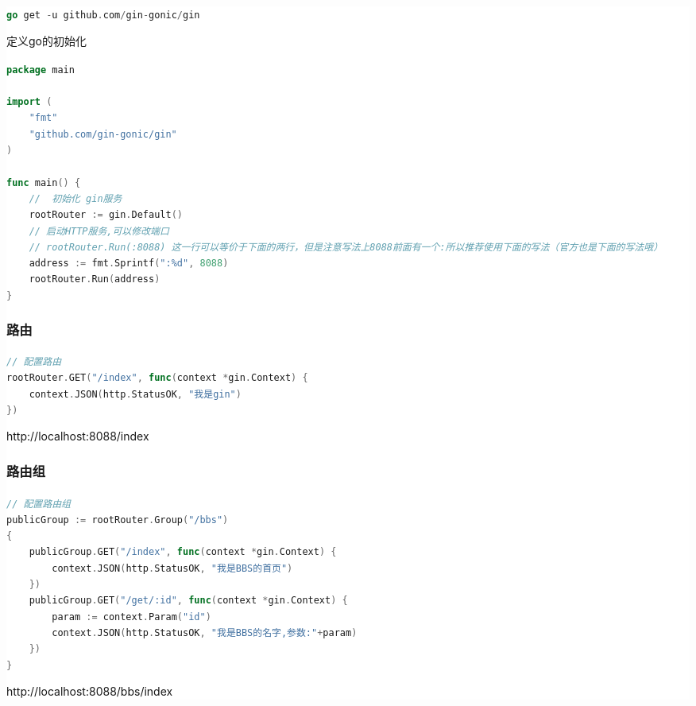 ```go
go get -u github.com/gin-gonic/gin
```

定义go的初始化

```go
package main

import (
	"fmt"
	"github.com/gin-gonic/gin"
)

func main() {
	//  初始化 gin服务
	rootRouter := gin.Default()
	// 启动HTTP服务,可以修改端口
    // rootRouter.Run(:8088) 这一行可以等价于下面的两行，但是注意写法上8088前面有一个:所以推荐使用下面的写法（官方也是下面的写法哦）
	address := fmt.Sprintf(":%d", 8088)
	rootRouter.Run(address)
}

```

### 路由

```go
// 配置路由
rootRouter.GET("/index", func(context *gin.Context) {
    context.JSON(http.StatusOK, "我是gin")
})

```

http://localhost:8088/index

### 路由组

```go
// 配置路由组
publicGroup := rootRouter.Group("/bbs")
{
    publicGroup.GET("/index", func(context *gin.Context) {
        context.JSON(http.StatusOK, "我是BBS的首页")
    })
    publicGroup.GET("/get/:id", func(context *gin.Context) {
        param := context.Param("id")
        context.JSON(http.StatusOK, "我是BBS的名字,参数:"+param)
    })
}
```

http://localhost:8088/bbs/index
